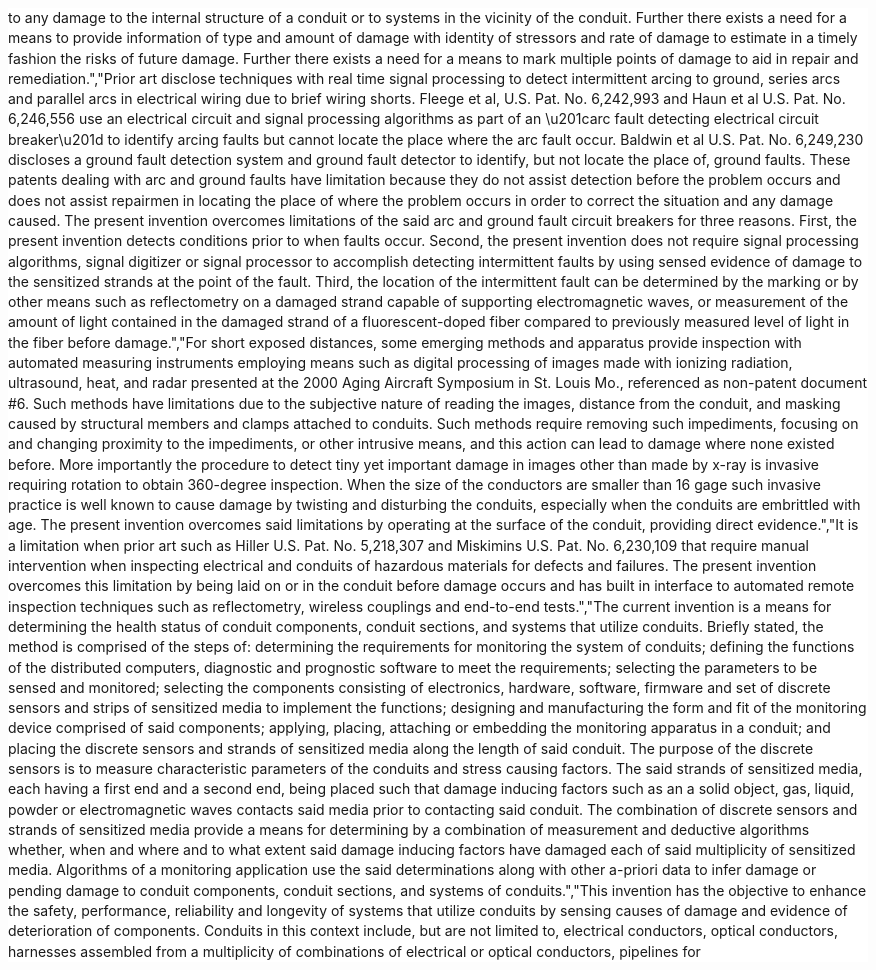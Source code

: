 to any damage to the internal structure of a conduit or to systems in the vicinity of the conduit. Further there exists a need for a means to provide information of type and amount of damage with identity of stressors and rate of damage to estimate in a timely fashion the risks of future damage. Further there exists a need for a means to mark multiple points of damage to aid in repair and remediation.","Prior art disclose techniques with real time signal processing to detect intermittent arcing to ground, series arcs and parallel arcs in electrical wiring due to brief wiring shorts. Fleege et al, U.S. Pat. No. 6,242,993 and Haun et al U.S. Pat. No. 6,246,556 use an electrical circuit and signal processing algorithms as part of an \u201carc fault detecting electrical circuit breaker\u201d to identify arcing faults but cannot locate the place where the arc fault occur. Baldwin et al U.S. Pat. No. 6,249,230 discloses a ground fault detection system and ground fault detector to identify, but not locate the place of, ground faults. These patents dealing with arc and ground faults have limitation because they do not assist detection before the problem occurs and does not assist repairmen in locating the place of where the problem occurs in order to correct the situation and any damage caused. The present invention overcomes limitations of the said arc and ground fault circuit breakers for three reasons. First, the present invention detects conditions prior to when faults occur. Second, the present invention does not require signal processing algorithms, signal digitizer or signal processor to accomplish detecting intermittent faults by using sensed evidence of damage to the sensitized strands at the point of the fault. Third, the location of the intermittent fault can be determined by the marking or by other means such as reflectometry on a damaged strand capable of supporting electromagnetic waves, or measurement of the amount of light contained in the damaged strand of a fluorescent-doped fiber compared to previously measured level of light in the fiber before damage.","For short exposed distances, some emerging methods and apparatus provide inspection with automated measuring instruments employing means such as digital processing of images made with ionizing radiation, ultrasound, heat, and radar presented at the 2000 Aging Aircraft Symposium in St. Louis Mo., referenced as non-patent document #6. Such methods have limitations due to the subjective nature of reading the images, distance from the conduit, and masking caused by structural members and clamps attached to conduits. Such methods require removing such impediments, focusing on and changing proximity to the impediments, or other intrusive means, and this action can lead to damage where none existed before. More importantly the procedure to detect tiny yet important damage in images other than made by x-ray is invasive requiring rotation to obtain 360-degree inspection. When the size of the conductors are smaller than 16 gage such invasive practice is well known to cause damage by twisting and disturbing the conduits, especially when the conduits are embrittled with age. The present invention overcomes said limitations by operating at the surface of the conduit, providing direct evidence.","It is a limitation when prior art such as Hiller U.S. Pat. No. 5,218,307 and Miskimins U.S. Pat. No. 6,230,109 that require manual intervention when inspecting electrical and conduits of hazardous materials for defects and failures. The present invention overcomes this limitation by being laid on or in the conduit before damage occurs and has built in interface to automated remote inspection techniques such as reflectometry, wireless couplings and end-to-end tests.","The current invention is a means for determining the health status of conduit components, conduit sections, and systems that utilize conduits. Briefly stated, the method is comprised of the steps of: determining the requirements for monitoring the system of conduits; defining the functions of the distributed computers, diagnostic and prognostic software to meet the requirements; selecting the parameters to be sensed and monitored; selecting the components consisting of electronics, hardware, software, firmware and set of discrete sensors and strips of sensitized media to implement the functions; designing and manufacturing the form and fit of the monitoring device comprised of said components; applying, placing, attaching or embedding the monitoring apparatus in a conduit; and placing the discrete sensors and strands of sensitized media along the length of said conduit. The purpose of the discrete sensors is to measure characteristic parameters of the conduits and stress causing factors. The said strands of sensitized media, each having a first end and a second end, being placed such that damage inducing factors such as an a solid object, gas, liquid, powder or electromagnetic waves contacts said media prior to contacting said conduit. The combination of discrete sensors and strands of sensitized media provide a means for determining by a combination of measurement and deductive algorithms whether, when and where and to what extent said damage inducing factors have damaged each of said multiplicity of sensitized media. Algorithms of a monitoring application use the said determinations along with other a-priori data to infer damage or pending damage to conduit components, conduit sections, and systems of conduits.","This invention has the objective to enhance the safety, performance, reliability and longevity of systems that utilize conduits by sensing causes of damage and evidence of deterioration of components. Conduits in this context include, but are not limited to, electrical conductors, optical conductors, harnesses assembled from a multiplicity of combinations of electrical or optical conductors, pipelines for